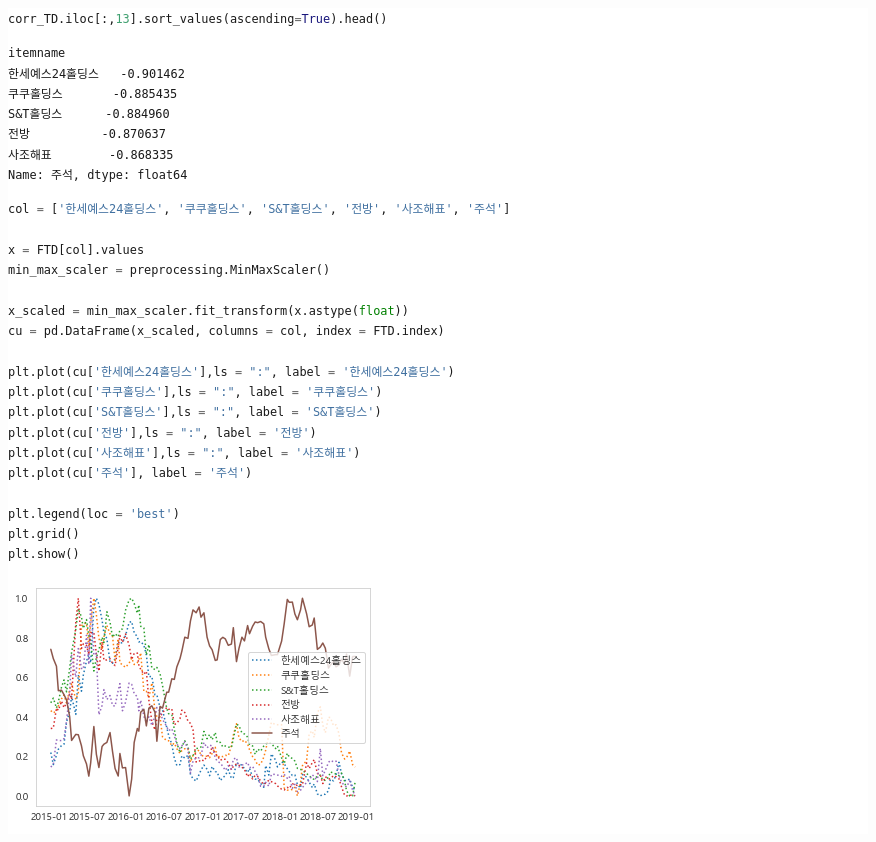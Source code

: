 

```python
corr_TD.iloc[:,13].sort_values(ascending=True).head()
```




    itemname
    한세예스24홀딩스   -0.901462
    쿠쿠홀딩스       -0.885435
    S&T홀딩스      -0.884960
    전방          -0.870637
    사조해표        -0.868335
    Name: 주석, dtype: float64




```python
col = ['한세예스24홀딩스', '쿠쿠홀딩스', 'S&T홀딩스', '전방', '사조해표', '주석']

x = FTD[col].values
min_max_scaler = preprocessing.MinMaxScaler()

x_scaled = min_max_scaler.fit_transform(x.astype(float))
cu = pd.DataFrame(x_scaled, columns = col, index = FTD.index)

plt.plot(cu['한세예스24홀딩스'],ls = ":", label = '한세예스24홀딩스')
plt.plot(cu['쿠쿠홀딩스'],ls = ":", label = '쿠쿠홀딩스')
plt.plot(cu['S&T홀딩스'],ls = ":", label = 'S&T홀딩스')
plt.plot(cu['전방'],ls = ":", label = '전방')
plt.plot(cu['사조해표'],ls = ":", label = '사조해표')
plt.plot(cu['주석'], label = '주석')

plt.legend(loc = 'best')
plt.grid()
plt.show()
```


![png](readme_files/readme_28_0.png)


